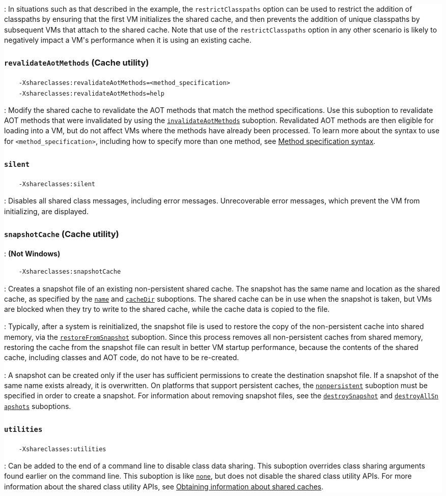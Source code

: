 : In situations such as that described in the example, the `restrictClasspaths` option can be used to restrict the addition of classpaths by ensuring that the first VM initializes the shared cache, and then prevents the addition of unique classpaths by subsequent VMs that attach to the shared cache. Note that use of the `restrictClasspaths` option in any other scenario is likely to negatively impact a VM's performance when it is using an existing cache.


### `revalidateAotMethods` (Cache utility)

        -Xshareclasses:revalidateAotMethods=<method_specification>
        -Xshareclasses:revalidateAotMethods=help

:   Modify the shared cache to revalidate the AOT methods that match the method specifications. Use this suboption to revalidate AOT methods that were invalidated by using the [`invalidateAotMethods`](#invalidateaotmethods-cache-utility) suboption. Revalidated AOT methods are then eligible for loading into a VM, but do not affect VMs where the methods have already been processed. To learn more about the syntax to use for `<method_specification>`, including how to specify more than one method, see [Method specification syntax](#method-specification-syntax).

### `silent`

        -Xshareclasses:silent

:   Disables all shared class messages, including error messages. Unrecoverable error messages, which prevent the VM from initializing, are displayed.

### `snapshotCache` (Cache utility)

: **(Not Windows)**

        -Xshareclasses:snapshotCache

:   Creates a snapshot file of an existing non-persistent shared cache. The snapshot has the same name and location as the shared cache, as specified by the [`name`](#name) and [`cacheDir`](#cachedir) suboptions. The shared cache can be in use when the snapshot is taken, but VMs are blocked when they try to write to the shared cache, while the cache data is copied to the file.

: Typically, after a system is reinitialized, the snapshot file is used to restore the copy of the non-persistent cache into shared memory, via the [`restoreFromSnapshot`](#restorefromsnapshot-cache-utility) suboption. Since this process removes all non-persistent caches from shared memory, restoring the cache from the snapshot file can result in better VM startup performance, because the contents of the shared cache, including classes and AOT code, do not have to be re-created.

: A snapshot can be created only if the user has sufficient permissions to create the destination snapshot file. If a snapshot of the same name exists already, it is overwritten. On platforms that support persistent caches, the [`nonpersistent`](#nonpersistent) suboption must be specified in order to create a snapshot. For information about removing snapshot files, see the [`destroySnapshot`](#destroysnapshot-cache-utility) and [`destroyAllSnapshots`](#destroyallsnapshots-cache-utility) suboptions.

### `utilities`

        -Xshareclasses:utilities

:   Can be added to the end of a command line to disable class data sharing. This suboption overrides class sharing arguments found earlier on the command line. This suboption is like [`none`](#none), but does not disable the shared class utility APIs. For more information about the shared class utility APIs, see [Obtaining information about shared caches](https://www.ibm.com/support/knowledgecenter/SSYKE2_8.0.0/com.ibm.java.vm.80.doc/docs/shrc_pd_helper_getting_shrc_info.html).
